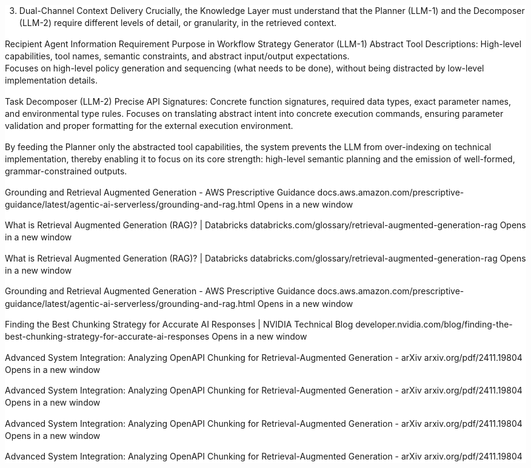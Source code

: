 3. Dual-Channel Context Delivery
Crucially, the Knowledge Layer must understand that the Planner (LLM-1) and the Decomposer (LLM-2) require different levels of detail, or granularity, in the retrieved context.

Recipient Agent	Information Requirement	Purpose in Workflow
Strategy Generator (LLM-1)	Abstract Tool Descriptions: High-level capabilities, tool names, semantic constraints, and abstract input/output expectations.	
Focuses on high-level policy generation and sequencing (what needs to be done), without being distracted by low-level implementation details.   

Task Decomposer (LLM-2)	Precise API Signatures: Concrete function signatures, required data types, exact parameter names, and environmental type rules.	
Focuses on translating abstract intent into concrete execution commands, ensuring parameter validation and proper formatting for the external execution environment.   

By feeding the Planner only the abstracted tool capabilities, the system prevents the LLM from over-indexing on technical implementation, thereby enabling it to focus on its core strength: high-level semantic planning and the emission of well-formed, grammar-constrained outputs.



Grounding and Retrieval Augmented Generation - AWS Prescriptive Guidance
docs.aws.amazon.com/prescriptive-guidance/latest/agentic-ai-serverless/grounding-and-rag.html
Opens in a new window

What is Retrieval Augmented Generation (RAG)? | Databricks
databricks.com/glossary/retrieval-augmented-generation-rag
Opens in a new window

What is Retrieval Augmented Generation (RAG)? | Databricks
databricks.com/glossary/retrieval-augmented-generation-rag
Opens in a new window

Grounding and Retrieval Augmented Generation - AWS Prescriptive Guidance
docs.aws.amazon.com/prescriptive-guidance/latest/agentic-ai-serverless/grounding-and-rag.html
Opens in a new window

Finding the Best Chunking Strategy for Accurate AI Responses | NVIDIA Technical Blog
developer.nvidia.com/blog/finding-the-best-chunking-strategy-for-accurate-ai-responses
Opens in a new window

Advanced System Integration: Analyzing OpenAPI Chunking for Retrieval-Augmented Generation - arXiv
arxiv.org/pdf/2411.19804
Opens in a new window

Advanced System Integration: Analyzing OpenAPI Chunking for Retrieval-Augmented Generation - arXiv
arxiv.org/pdf/2411.19804
Opens in a new window

Advanced System Integration: Analyzing OpenAPI Chunking for Retrieval-Augmented Generation - arXiv
arxiv.org/pdf/2411.19804
Opens in a new window

Advanced System Integration: Analyzing OpenAPI Chunking for Retrieval-Augmented Generation - arXiv
arxiv.org/pdf/2411.19804

